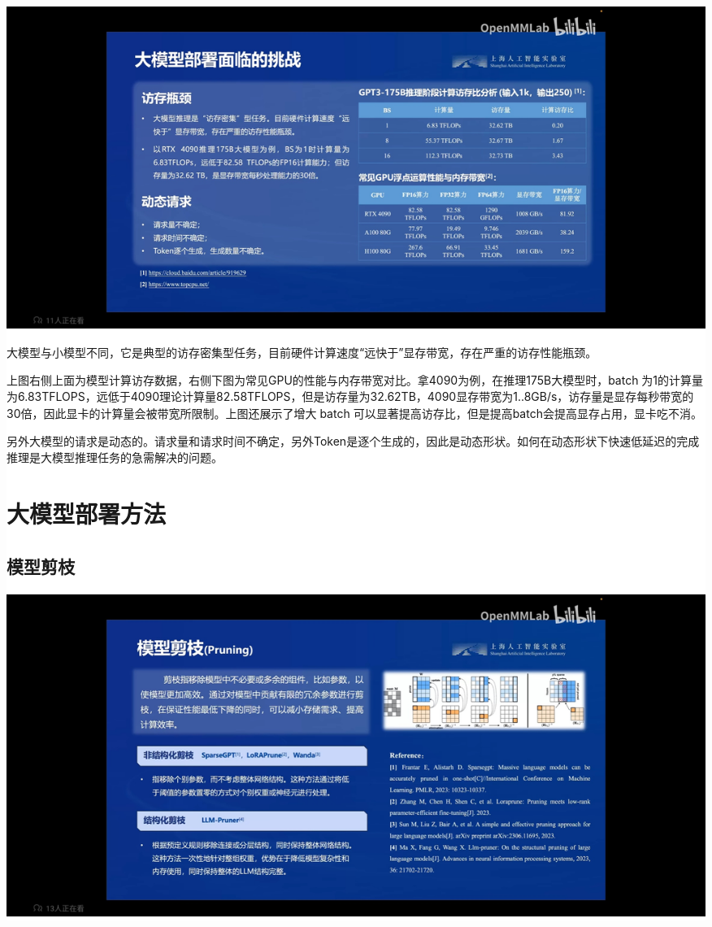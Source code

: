 ![7](../attachment/InternLM2_note5.assets/7.jpg)

大模型与小模型不同，它是典型的访存密集型任务，目前硬件计算速度“远快于”显存带宽，存在严重的访存性能瓶颈。

上图右侧上面为模型计算访存数据，右侧下图为常见GPU的性能与内存带宽对比。拿4090为例，在推理175B大模型时，batch 为1的计算量为6.83TFLOPS，远低于4090理论计算量82.58TFLOPS，但是访存量为32.62TB，4090显存带宽为1..8GB/s，访存量是显存每秒带宽的30倍，因此显卡的计算量会被带宽所限制。上图还展示了增大 batch 可以显著提高访存比，但是提高batch会提高显存占用，显卡吃不消。

另外大模型的请求是动态的。请求量和请求时间不确定，另外Token是逐个生成的，因此是动态形状。如何在动态形状下快速低延迟的完成推理是大模型推理任务的急需解决的问题。

# 大模型部署方法

## 模型剪枝

![9](../attachment/InternLM2_note5.assets/9.jpg)

